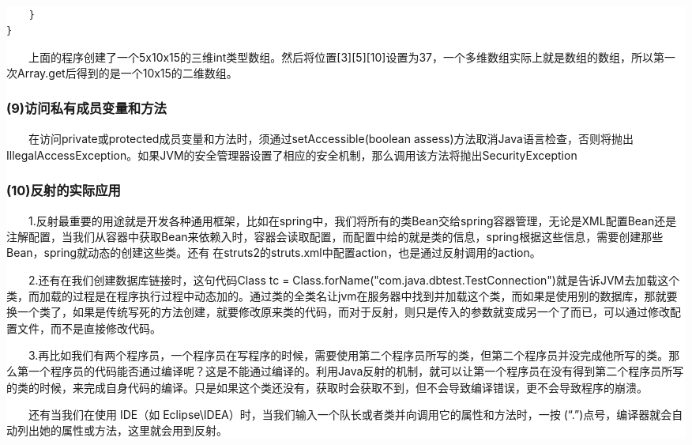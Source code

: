 ````
    }
}
````
&emsp;&emsp;上面的程序创建了一个5x10x15的三维int类型数组。然后将位置[3][5][10]设置为37，一个多维数组实际上就是数组的数组，所以第一次Array.get后得到的是一个10x15的二维数组。


### (9)访问私有成员变量和方法

&emsp;&emsp;在访问private或protected成员变量和方法时，须通过setAccessible(boolean assess)方法取消Java语言检查，否则将抛出IllegalAccessException。如果JVM的安全管理器设置了相应的安全机制，那么调用该方法将抛出SecurityException


### (10)反射的实际应用
&emsp;&emsp;1.反射最重要的用途就是开发各种通用框架，比如在spring中，我们将所有的类Bean交给spring容器管理，无论是XML配置Bean还是注解配置，当我们从容器中获取Bean来依赖入时，容器会读取配置，而配置中给的就是类的信息，spring根据这些信息，需要创建那些Bean，spring就动态的创建这些类。还有	在struts2的struts.xml中配置action，也是通过反射调用的action。

&emsp;&emsp;2.还有在我们创建数据库链接时，这句代码Class tc = Class.forName("com.java.dbtest.TestConnection")就是告诉JVM去加载这个类，而加载的过程是在程序执行过程中动态加的。通过类的全类名让jvm在服务器中找到并加载这个类，而如果是使用别的数据库，那就要换一个类了，如果是传统写死的方法创建，就要修改原来类的代码，而对于反射，则只是传入的参数就变成另一个了而已，可以通过修改配置文件，而不是直接修改代码。

&emsp;&emsp;3.再比如我们有两个程序员，一个程序员在写程序的时候，需要使用第二个程序员所写的类，但第二个程序员并没完成他所写的类。那么第一个程序员的代码能否通过编译呢？这是不能通过编译的。利用Java反射的机制，就可以让第一个程序员在没有得到第二个程序员所写的类的时候，来完成自身代码的编译。只是如果这个类还没有，获取时会获取不到，但不会导致编译错误，更不会导致程序的崩溃。

&emsp;&emsp;还有当我们在使用 IDE（如 Eclipse\IDEA）时，当我们输入一个队长或者类并向调用它的属性和方法时，一按 (“.”)点号，编译器就会自动列出她的属性或方法，这里就会用到反射。
